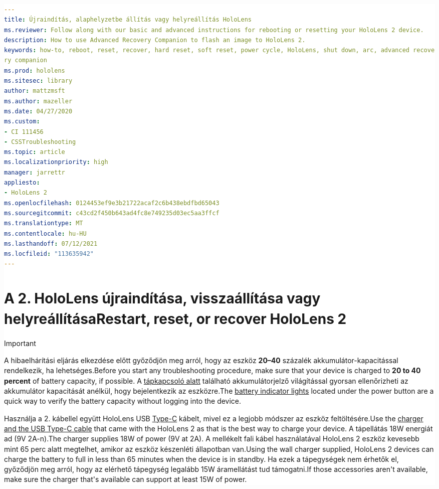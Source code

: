 ```yaml
---
title: Újraindítás, alaphelyzetbe állítás vagy helyreállítás HoloLens
ms.reviewer: Follow along with our basic and advanced instructions for rebooting or resetting your HoloLens 2 device.
description: How to use Advanced Recovery Companion to flash an image to HoloLens 2.
keywords: how-to, reboot, reset, recover, hard reset, soft reset, power cycle, HoloLens, shut down, arc, advanced recovery companion
ms.prod: hololens
ms.sitesec: library
author: mattzmsft
ms.author: mazeller
ms.date: 04/27/2020
ms.custom:
- CI 111456
- CSSTroubleshooting
ms.topic: article
ms.localizationpriority: high
manager: jarrettr
appliesto:
- HoloLens 2
ms.openlocfilehash: 0124453ef9e3b21722acaf2c6b438ebdfbd65043
ms.sourcegitcommit: c43cd2f450b643ad4fc8e749235d03ec5aa3ffcf
ms.translationtype: MT
ms.contentlocale: hu-HU
ms.lasthandoff: 07/12/2021
ms.locfileid: "113635942"
---
```

# <a name="restart-reset-or-recover-hololens-2"></a><span data-ttu-id="4b0a8-104">A 2. HoloLens újraindítása, visszaállítása vagy helyreállítása</span><span class="sxs-lookup"><span data-stu-id="4b0a8-104">Restart, reset, or recover HoloLens 2</span></span>

>[!IMPORTANT]
> <span data-ttu-id="4b0a8-105">A hibaelhárítási eljárás elkezdése előtt győződjön meg arról, hogy az eszköz **20–40** százalék akkumulátor-kapacitással rendelkezik, ha lehetséges.</span><span class="sxs-lookup"><span data-stu-id="4b0a8-105">Before you start any troubleshooting procedure, make sure that your device is charged to **20 to 40 percent** of battery capacity, if possible.</span></span> <span data-ttu-id="4b0a8-106">A [tápkapcsoló alatt](hololens2-setup.md#lights-that-indicate-the-battery-level) található akkumulátorjelző világítással gyorsan ellenőrizheti az akkumulátor kapacitását anélkül, hogy bejelentkezik az eszközre.</span><span class="sxs-lookup"><span data-stu-id="4b0a8-106">The [battery indicator lights](hololens2-setup.md#lights-that-indicate-the-battery-level) located under the power button are a quick way to verify the battery capacity without logging into the device.</span></span>

<span data-ttu-id="4b0a8-107">Használja a 2. kábellel együtt HoloLens USB [Type-C](https://www.microsoft.com/en-us/p/microsoft-hololens-2-usb-c-charger-cable/8vj21f2z8pk5?rtc=1) kábelt, mivel ez a legjobb módszer az eszköz feltöltésére.</span><span class="sxs-lookup"><span data-stu-id="4b0a8-107">Use the [charger and the USB Type-C cable](https://www.microsoft.com/en-us/p/microsoft-hololens-2-usb-c-charger-cable/8vj21f2z8pk5?rtc=1) that came with the HoloLens 2 as that is the best way to charge your device.</span></span> <span data-ttu-id="4b0a8-108">A tápellátás 18W energiát ad (9V 2A-n).</span><span class="sxs-lookup"><span data-stu-id="4b0a8-108">The charger supplies 18W of power (9V at 2A).</span></span> <span data-ttu-id="4b0a8-109">A mellékelt fali kábel használatával HoloLens 2 eszköz kevesebb mint 65 perc alatt megtelhet, amikor az eszköz készenléti állapotban van.</span><span class="sxs-lookup"><span data-stu-id="4b0a8-109">Using the wall charger supplied, HoloLens 2 devices can charge the battery to full in less than 65 minutes when the device is in standby.</span></span> <span data-ttu-id="4b0a8-110">Ha ezek a tápegységek nem érhetők el, győződjön meg arról, hogy az elérhető tápegység legalább 15W áramellátást tud támogatni.</span><span class="sxs-lookup"><span data-stu-id="4b0a8-110">If those accessories aren't available, make sure the charger that's available can support at least 15W of power.</span></span>
